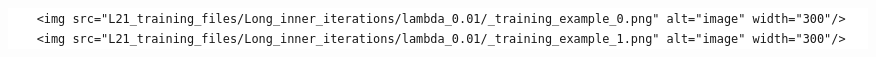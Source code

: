         <img src="L21_training_files/Long_inner_iterations/lambda_0.01/_training_example_0.png" alt="image" width="300"/>
        <img src="L21_training_files/Long_inner_iterations/lambda_0.01/_training_example_1.png" alt="image" width="300"/>